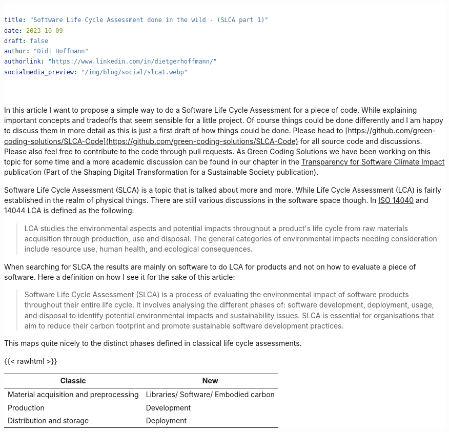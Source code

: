 ```yaml
---
title: "Software Life Cycle Assessment done in the wild - (SLCA part 1)"
date: 2023-10-09
draft: false
author: "Didi Hoffmann"
authorlink: "https://www.linkedin.com/in/dietgerhoffmann/"
socialmedia_preview: "/img/blog/social/slca1.webp"

---
```


In this article I want to propose a simple way to do a Software Life Cycle Assessment for a piece of code. While explaining important concepts and tradeoffs that seem sensible for a little project. Of course things could be done differently and I am happy to discuss them in more detail as this is just a first draft of how things could be done. Please head to [https://github.com/green-coding-solutions/SLCA-Code](https://github.com/green-coding-solutions/SLCA-Code) for all source code and discussions. Please also feel free to contribute to the code through pull requests. As Green Coding Solutions we have been working on this topic for some time and a more academic discussion can be found in our chapter in the [Transparency for Software Climate Impact](https://publication2023.bits-und-baeume.org/#book/38) publication (Part of the Shaping Digital Transformation for a Sustainable Society publication).

Software Life Cycle Assessment (SLCA) is a topic that is talked about more and more. While Life Cycle Assessment (LCA) is fairly established in the realm of physical things. There are still various discussions in the software space though. In [ISO 14040](https://en.wikipedia.org/wiki/Life-cycle_assessment) and 14044 LCA is defined as the following:

> LCA studies the environmental aspects and potential impacts throughout a product's life cycle from raw materials acquisition through production, use and disposal. The general categories of environmental impacts needing consideration include resource use, human health, and ecological consequences.
>

When searching for SLCA the results are mainly on software to do LCA for products and not on how to evaluate a piece of software. Here a definition on how I see it for the sake of this article:

> Software Life Cycle Assessment (SLCA) is a process of evaluating the environmental impact of software products throughout their entire life cycle. It involves analysing the different phases of: software development, deployment, usage, and disposal to identify potential environmental impacts and sustainability issues. SLCA is essential for organisations that aim to reduce their carbon footprint and promote sustainable software development practices.
>

This maps quite nicely to the distinct phases defined in classical life cycle assessments.

{{< rawhtml >}}
<table class="ui celled table">
  <thead>
    <tr>
        <th>Classic</th>
        <th>New</th>
    </tr>
  </thead>
  <tbody>
    <tr>
      <td>Material acquisition and preprocessing</td>
      <td>Libraries/ Software/ Embodied carbon</td>
    </tr>
     <tr>
      <td>Production</td>
      <td>Development</td>
    </tr>
    <tr>
      <td>Distribution and storage</td>
      <td>Deployment</td>
    </tr>
    <tr>